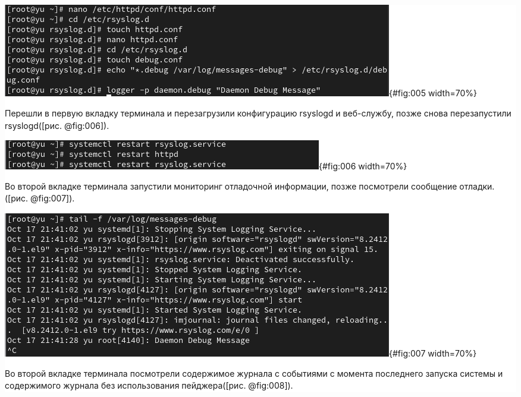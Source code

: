 ![Выполнили пункты 4, 5, 7, 10 из раздела 7.4.2 (Изменение правил rsyslog.conf)](image/5.png){#fig:005 width=70%}

Перешли в первую вкладку терминала и перезагрузили конфигурацию rsyslogd и веб-службу, позже снова перезапустили rsyslogd([рис. @fig:006]).

![Выполнили пункты 6 и 8 з раздела 7.4.2 (Изменение правил rsyslog.conf)](image/6.png){#fig:006 width=70%}

Во второй вкладке терминала запустили мониторинг отладочной информации, позже посмотрели сообщение отладки.([рис. @fig:007]).

![Выполнили пункт 9 и 11 из раздела 6.5 (Самостоятельная работа) и 6.5.2 (Задание 2)](image/7.png){#fig:007 width=70%}

Во второй вкладке терминала посмотрели содержимое журнала с событиями с момента последнего запуска системы и содержимого журнала без использования пейджера([рис. @fig:008]).
